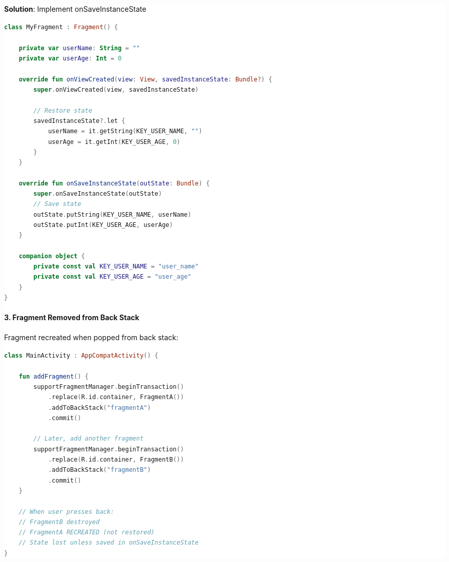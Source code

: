 **Solution**: Implement onSaveInstanceState

```kotlin
class MyFragment : Fragment() {

    private var userName: String = ""
    private var userAge: Int = 0

    override fun onViewCreated(view: View, savedInstanceState: Bundle?) {
        super.onViewCreated(view, savedInstanceState)

        // Restore state
        savedInstanceState?.let {
            userName = it.getString(KEY_USER_NAME, "")
            userAge = it.getInt(KEY_USER_AGE, 0)
        }
    }

    override fun onSaveInstanceState(outState: Bundle) {
        super.onSaveInstanceState(outState)
        // Save state
        outState.putString(KEY_USER_NAME, userName)
        outState.putInt(KEY_USER_AGE, userAge)
    }

    companion object {
        private const val KEY_USER_NAME = "user_name"
        private const val KEY_USER_AGE = "user_age"
    }
}
```

#### 3. Fragment Removed from Back Stack

Fragment recreated when popped from back stack:

```kotlin
class MainActivity : AppCompatActivity() {

    fun addFragment() {
        supportFragmentManager.beginTransaction()
            .replace(R.id.container, FragmentA())
            .addToBackStack("fragmentA")
            .commit()

        // Later, add another fragment
        supportFragmentManager.beginTransaction()
            .replace(R.id.container, FragmentB())
            .addToBackStack("fragmentB")
            .commit()
    }

    // When user presses back:
    // FragmentB destroyed
    // FragmentA RECREATED (not restored)
    // State lost unless saved in onSaveInstanceState
}
```
